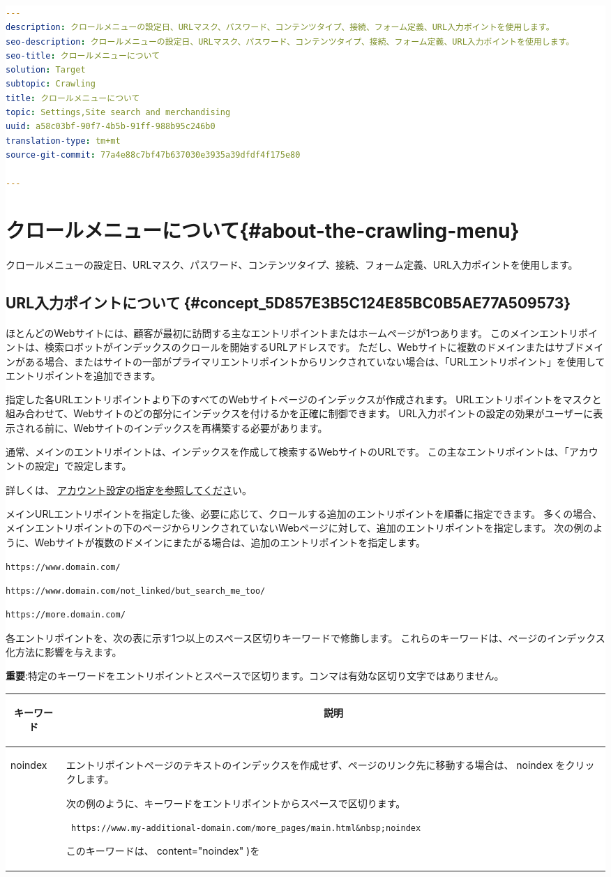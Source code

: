 ```yaml
---
description: クロールメニューの設定日、URLマスク、パスワード、コンテンツタイプ、接続、フォーム定義、URL入力ポイントを使用します。
seo-description: クロールメニューの設定日、URLマスク、パスワード、コンテンツタイプ、接続、フォーム定義、URL入力ポイントを使用します。
seo-title: クロールメニューについて
solution: Target
subtopic: Crawling
title: クロールメニューについて
topic: Settings,Site search and merchandising
uuid: a58c03bf-90f7-4b5b-91ff-988b95c246b0
translation-type: tm+mt
source-git-commit: 77a4e88c7bf47b637030e3935a39dfdf4f175e80

---
```



# クロールメニューについて{#about-the-crawling-menu}

クロールメニューの設定日、URLマスク、パスワード、コンテンツタイプ、接続、フォーム定義、URL入力ポイントを使用します。

## URL入力ポイントについて {#concept_5D857E3B5C124E85BC0B5AE77A509573}

ほとんどのWebサイトには、顧客が最初に訪問する主なエントリポイントまたはホームページが1つあります。 このメインエントリポイントは、検索ロボットがインデックスのクロールを開始するURLアドレスです。 ただし、Webサイトに複数のドメインまたはサブドメインがある場合、またはサイトの一部がプライマリエントリポイントからリンクされていない場合は、「URLエントリポイント」を使用してエントリポイントを追加できます。

指定した各URLエントリポイントより下のすべてのWebサイトページのインデックスが作成されます。 URLエントリポイントをマスクと組み合わせて、Webサイトのどの部分にインデックスを付けるかを正確に制御できます。 URL入力ポイントの設定の効果がユーザーに表示される前に、Webサイトのインデックスを再構築する必要があります。

通常、メインのエントリポイントは、インデックスを作成して検索するWebサイトのURLです。 この主なエントリポイントは、「アカウントの設定」で設定します。

詳しくは、 [アカウント設定の指定を参照してくださ](../c-about-settings-menu/c-about-account-options-menu.md#task_80A38D0C8E4F453395BD67B81E4B45D9)い。

メインURLエントリポイントを指定した後、必要に応じて、クロールする追加のエントリポイントを順番に指定できます。 多くの場合、メインエントリポイントの下のページからリンクされていないWebページに対して、追加のエントリポイントを指定します。 次の例のように、Webサイトが複数のドメインにまたがる場合は、追加のエントリポイントを指定します。

`https://www.domain.com/`

`https://www.domain.com/not_linked/but_search_me_too/`

`https://more.domain.com/`

各エントリポイントを、次の表に示す1つ以上のスペース区切りキーワードで修飾します。 これらのキーワードは、ページのインデックス化方法に影響を与えます。

**重要**:特定のキーワードをエントリポイントとスペースで区切ります。コンマは有効な区切り文字ではありません。

<table> 
 <thead> 
  <tr> 
   <th colname="col1" class="entry"> <p>キーワード </p> </th> 
   <th colname="col2" class="entry"> <p>説明 </p> </th> 
  </tr> 
 </thead>
 <tbody> 
  <tr> 
   <td colname="col1"> <p>noindex </p> </td> 
   <td colname="col2"> <p> エントリポイントページのテキストのインデックスを作成せず、ページのリンク先に移動する場合は、 
     <userinput>
       noindex 
     </userinput> をクリックします。 </p> <p>次の例のように、キーワードをエントリポイントからスペースで区切ります。 </p> <p> <code> https://www.my-additional-domain.com/more_pages/main.html&amp;nbsp;noindex </code> </p> <p>このキーワードは、 
     <userinput>
       content="noindex" 
     </userinput>)を 